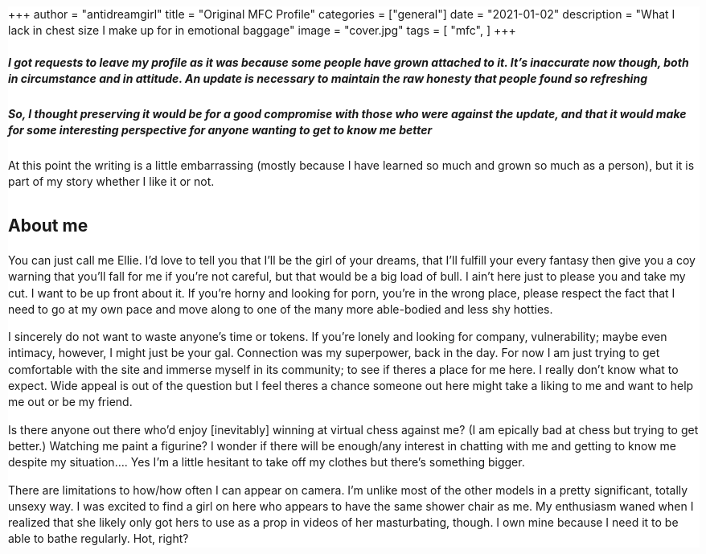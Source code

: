 +++
author = "antidreamgirl"
title = "Original MFC Profile"
categories = ["general"]
date = "2021-01-02"
description = "What I lack in chest size I make up for in emotional baggage"
image = "cover.jpg"
tags = [
    "mfc",
]
+++

##### I got requests to leave my profile as it was because some people have grown attached to it. It’s inaccurate now though, both in circumstance and in attitude. An update is necessary to maintain the raw honesty that people found so refreshing
##### So, I thought preserving it would be for a good compromise with those who were against the update, and that it would make for some interesting perspective for anyone wanting to get to know me better


At this point the writing is a little embarrassing (mostly because I have learned so much and grown so much as a person), but it is part of my story whether I like it or not.


About me
---
You can just call me Ellie. I’d love to tell you that I’ll be the girl of your dreams, that I’ll fulfill your every fantasy then give you a coy warning that you’ll fall for me if you’re not careful, but that would be a big load of bull. I ain’t here just to please you and take my cut. I want to be up front about it. If you’re horny and looking for porn, you’re in the wrong place, please respect the fact that I need to go at my own pace and move along to one of the many more able-bodied and less shy hotties.

I sincerely do not want to waste anyone’s time or tokens. If you’re lonely and looking for company, vulnerability; maybe even intimacy, however, I might just be your gal. Connection was my superpower, back in the day. For now I am just trying to get comfortable with the site and immerse myself in its community; to see if theres a place for me here. I really don’t know what to expect. Wide appeal is out of the question but I feel theres a chance someone out here might take a liking to me and want to help me out or be my friend.

Is there anyone out there who’d enjoy [inevitably] winning at virtual chess against me? (I am epically bad at chess but trying to get better.) Watching me paint a figurine? I wonder if there will be enough/any interest in chatting with me and getting to know me despite my situation…. Yes I’m a little hesitant to take off my clothes but there’s something bigger.

There are limitations to how/how often I can appear on camera. I’m unlike most of the other models in a pretty significant, totally unsexy way. I was excited to find a girl on here who appears to have the same shower chair as me. My enthusiasm waned when I realized that she likely only got hers to use as a prop in videos of her masturbating, though. I own mine because I need it to be able to bathe regularly. Hot, right?
